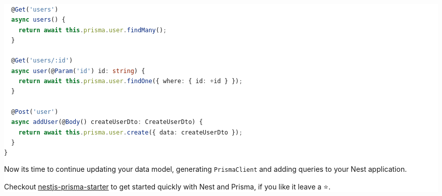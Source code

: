 ```typescript
  @Get('users')
  async users() {
    return await this.prisma.user.findMany();
  }

  @Get('users/:id')
  async user(@Param('id') id: string) {
    return await this.prisma.user.findOne({ where: { id: +id } });
  }

  @Post('user')
  async addUser(@Body() createUserDto: CreateUserDto) {
    return await this.prisma.user.create({ data: createUserDto });
  }
}
```

</div>

Now its time to continue updating your data model, generating `PrismaClient` and adding queries to your Nest application.

Checkout [nestjs-prisma-starter](https://github.com/fivethree-team/nestjs-prisma-starter) to get started quickly with Nest and Prisma, if you like it leave a ⭐.

<div shortcode="repo" repo="fivethree-team/nestjs-prisma-starter"></div>